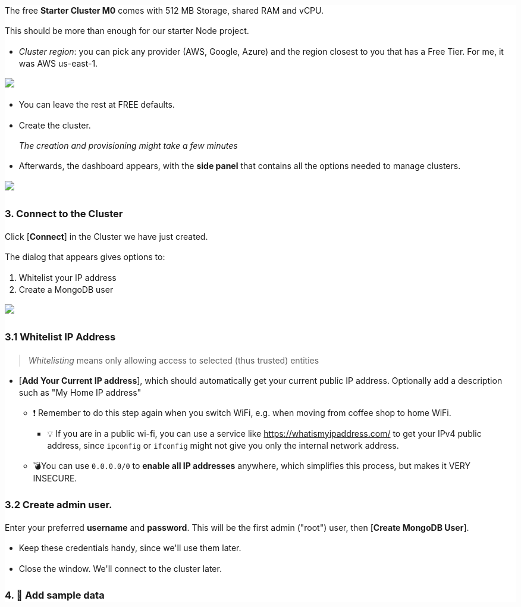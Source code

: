 The free **Starter Cluster M0** comes with 512 MB Storage, shared RAM and vCPU.

This should be more than enough for our starter Node project.

- _Cluster region_: you can pick any provider (AWS, Google, Azure) and the region closest to you that has a Free Tier. For me, it was AWS us-east-1.

![](https://res.cloudinary.com/dvfhgkkpe/image/upload/v1575603471/devto/quick_node_express_mongodb/2019-09-14-16-15-51.png)

- You can leave the rest at FREE defaults.

- Create the cluster.

  _The creation and provisioning might take a few minutes_

- Afterwards, the dashboard appears, with the **side panel** that contains all the options needed to manage clusters.

![](https://res.cloudinary.com/dvfhgkkpe/image/upload/v1575603471/devto/quick_node_express_mongodb/2019-12-01-20-51-36.png)

### 3. Connect to the Cluster

Click [**Connect**] in the Cluster we have just created.

The dialog that appears gives options to:

1. Whitelist your IP address
2. Create a MongoDB user

![](https://res.cloudinary.com/dvfhgkkpe/image/upload/v1575603471/devto/quick_node_express_mongodb/2019-12-01-20-55-07.png)

### 3.1 Whitelist IP Address

> _Whitelisting_ means only allowing access to selected (thus trusted) entities

- [**Add Your Current IP address**], which should automatically get your current public IP address. Optionally add a description such as "My Home IP address"

  - ❗ Remember to do this step again when you switch WiFi, e.g. when moving from coffee shop to home WiFi.

	* 💡 If you are in a public wi-fi, you can use a service like https://whatismyipaddress.com/ to get your IPv4 public address, since `ipconfig` or `ifconfig` might not give you only the internal network address.

  - 💣You can use `0.0.0.0/0` to **enable all IP addresses** anywhere, which simplifies this process, but makes it VERY INSECURE.

### 3.2 Create admin user.

Enter your preferred **username** and **password**. This will be the first admin ("root") user, then [**Create MongoDB User**].

- Keep these credentials handy, since we'll use them later.

- Close the window. We'll connect to the cluster later.

### 4. 📃 Add sample data
